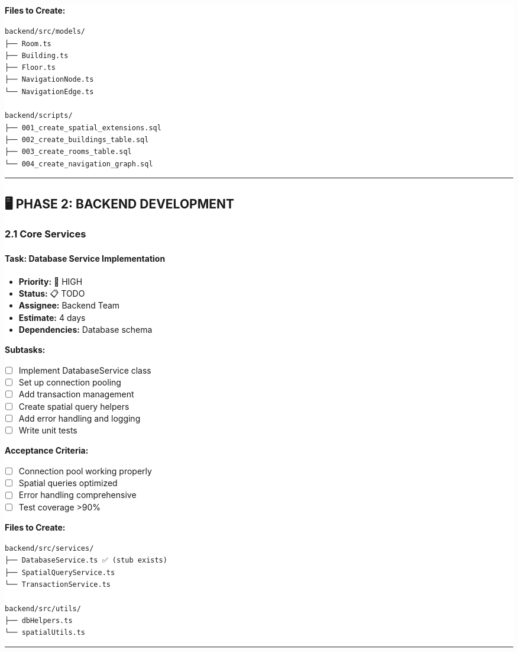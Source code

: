**Files to Create:**
```
backend/src/models/
├── Room.ts
├── Building.ts
├── Floor.ts
├── NavigationNode.ts
└── NavigationEdge.ts

backend/scripts/
├── 001_create_spatial_extensions.sql
├── 002_create_buildings_table.sql
├── 003_create_rooms_table.sql
└── 004_create_navigation_graph.sql
```

---

## 🖥️ PHASE 2: BACKEND DEVELOPMENT

### 2.1 Core Services
#### Task: Database Service Implementation
- **Priority:** 🔴 HIGH
- **Status:** 📋 TODO
- **Assignee:** Backend Team
- **Estimate:** 4 days
- **Dependencies:** Database schema

**Subtasks:**
- [ ] Implement DatabaseService class
- [ ] Set up connection pooling
- [ ] Add transaction management
- [ ] Create spatial query helpers
- [ ] Add error handling and logging
- [ ] Write unit tests

**Acceptance Criteria:**
- [ ] Connection pool working properly
- [ ] Spatial queries optimized
- [ ] Error handling comprehensive
- [ ] Test coverage >90%

**Files to Create:**
```
backend/src/services/
├── DatabaseService.ts ✅ (stub exists)
├── SpatialQueryService.ts
└── TransactionService.ts

backend/src/utils/
├── dbHelpers.ts
└── spatialUtils.ts
```

---